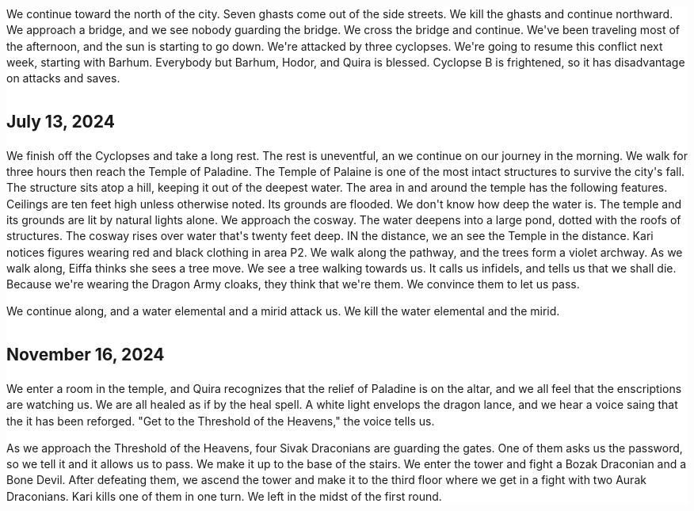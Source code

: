 We continue toward the north of the city. Seven ghasts come out of the side streets. We kill the ghasts and continue
northward. We approach a bridge, and we see nobody guarding the bridge. We cross the bridge and continue. We've been
traveling most of the afternoon, and the sun is starting to go down. We're attacked by three cyclopses. We're going to
resume this conflict next week, starting with Barhum. Everybody but Barhum, Hodor, and Quira is blessed. Cyclopse B is
frightened, so it has disadvantage on attacks and saves.

## July 13, 2024

We finish off the Cyclopses and take a long rest. The rest is uneventful, an we continue on our journey in the
morning. We walk for three hours then reach the Temple of Paladine. The Temple of Palaine is one of the most intact
structures to survive the city's fall. The structure sits atop a hill, keeping it out of the deepest water. The area in
and around the temple has the following features. Ceilings are ten feet high unless otherwise noted. Its grounds are
flooded. We don't know how deep the water is. The temple and its grounds are lit by natural lights alone. We approach
the cosway. The water deepens into a large pond, dotted with the roofs of structures. The cosway rises over water that's
twenty feet deep. IN the distance, we an see the Temple in the distance. Kari notices figures wearing red and black
clothing in area P2. We walk along the pathway, and the trees form a violet archway. As we walk along, Eiffa thinks she
sees a tree move. We see a tree walking towards us. It calls us infidels, and tells us that we shall die. Because we're
wearing the Dragon Army cloaks, they think that we're them. We convince them to let us pass.

We continue along, and a water elemental and a mirid attack us. We kill the water elemental and the mirid.

## November 16, 2024

We enter a room in the temple, and Quira recognizes that the relief of Paladine is on the altar, and we all feel that
the enscriptions are watching us. We are all healed as if by the heal spell. A white light envelops the dragon lance,
and we hear a voice saing that the it has been reforged. "Get to the Threshold of the Heavens," the voice tells us.

As we approach the Threshold of the Heavens, four Sivak Draconians are guarding the gates. One of them asks us the
password, so we tell it and it allows us to pass. We make it up to the base of the stairs. We enter the tower and fight
a Bozak Draconian and a Bone Devil. After defeating them, we ascend the tower and make it to the third floor where we
get in a fight with two Aurak Draconians. Kari kills one of them in one turn. We left in the midst of the first round.
